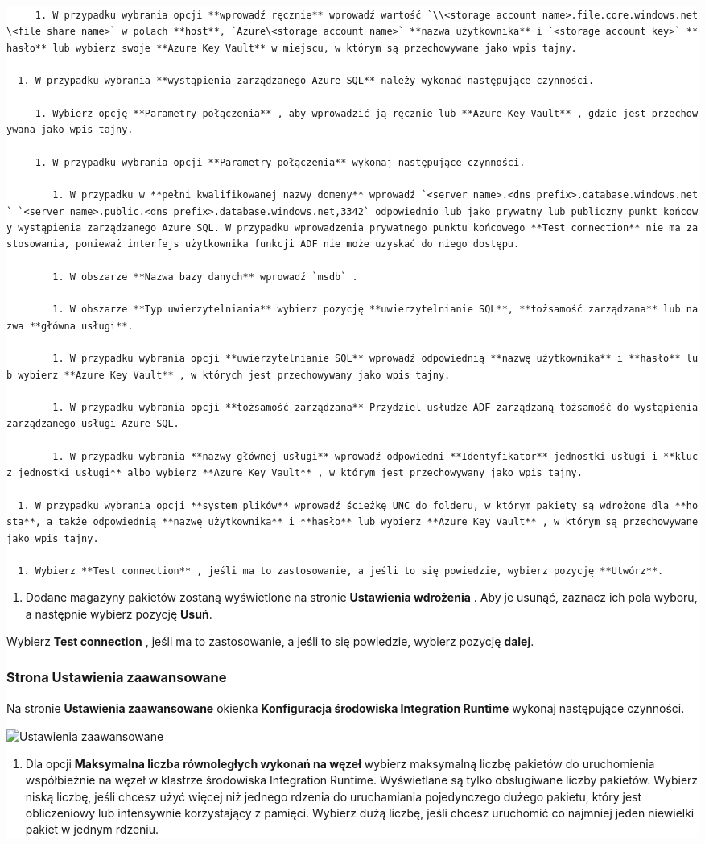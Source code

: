          1. W przypadku wybrania opcji **wprowadź ręcznie** wprowadź wartość `\\<storage account name>.file.core.windows.net\<file share name>` w polach **host**, `Azure\<storage account name>` **nazwa użytkownika** i `<storage account key>` **hasło** lub wybierz swoje **Azure Key Vault** w miejscu, w którym są przechowywane jako wpis tajny.

      1. W przypadku wybrania **wystąpienia zarządzanego Azure SQL** należy wykonać następujące czynności. 

         1. Wybierz opcję **Parametry połączenia** , aby wprowadzić ją ręcznie lub **Azure Key Vault** , gdzie jest przechowywana jako wpis tajny.
         
         1. W przypadku wybrania opcji **Parametry połączenia** wykonaj następujące czynności. 

            1. W przypadku w **pełni kwalifikowanej nazwy domeny** wprowadź `<server name>.<dns prefix>.database.windows.net` `<server name>.public.<dns prefix>.database.windows.net,3342` odpowiednio lub jako prywatny lub publiczny punkt końcowy wystąpienia zarządzanego Azure SQL. W przypadku wprowadzenia prywatnego punktu końcowego **Test connection** nie ma zastosowania, ponieważ interfejs użytkownika funkcji ADF nie może uzyskać do niego dostępu.

            1. W obszarze **Nazwa bazy danych** wprowadź `msdb` .
               
            1. W obszarze **Typ uwierzytelniania** wybierz pozycję **uwierzytelnianie SQL**, **tożsamość zarządzana** lub nazwa **główna usługi**.

            1. W przypadku wybrania opcji **uwierzytelnianie SQL** wprowadź odpowiednią **nazwę użytkownika** i **hasło** lub wybierz **Azure Key Vault** , w których jest przechowywany jako wpis tajny.

            1. W przypadku wybrania opcji **tożsamość zarządzana** Przydziel usłudze ADF zarządzaną tożsamość do wystąpienia zarządzanego usługi Azure SQL.

            1. W przypadku wybrania **nazwy głównej usługi** wprowadź odpowiedni **Identyfikator** jednostki usługi i **klucz jednostki usługi** albo wybierz **Azure Key Vault** , w którym jest przechowywany jako wpis tajny.

      1. W przypadku wybrania opcji **system plików** wprowadź ścieżkę UNC do folderu, w którym pakiety są wdrożone dla **hosta**, a także odpowiednią **nazwę użytkownika** i **hasło** lub wybierz **Azure Key Vault** , w którym są przechowywane jako wpis tajny.

      1. Wybierz **Test connection** , jeśli ma to zastosowanie, a jeśli to się powiedzie, wybierz pozycję **Utwórz**.

   1. Dodane magazyny pakietów zostaną wyświetlone na stronie **Ustawienia wdrożenia** . Aby je usunąć, zaznacz ich pola wyboru, a następnie wybierz pozycję **Usuń**.

Wybierz **Test connection** , jeśli ma to zastosowanie, a jeśli to się powiedzie, wybierz pozycję **dalej**.

### <a name="advanced-settings-page"></a>Strona Ustawienia zaawansowane

Na stronie **Ustawienia zaawansowane** okienka **Konfiguracja środowiska Integration Runtime** wykonaj następujące czynności. 

   ![Ustawienia zaawansowane](./media/tutorial-create-azure-ssis-runtime-portal/advanced-settings.png)

   1. Dla opcji **Maksymalna liczba równoległych wykonań na węzeł** wybierz maksymalną liczbę pakietów do uruchomienia współbieżnie na węzeł w klastrze środowiska Integration Runtime. Wyświetlane są tylko obsługiwane liczby pakietów. Wybierz niską liczbę, jeśli chcesz użyć więcej niż jednego rdzenia do uruchamiania pojedynczego dużego pakietu, który jest obliczeniowy lub intensywnie korzystający z pamięci. Wybierz dużą liczbę, jeśli chcesz uruchomić co najmniej jeden niewielki pakiet w jednym rdzeniu. 
